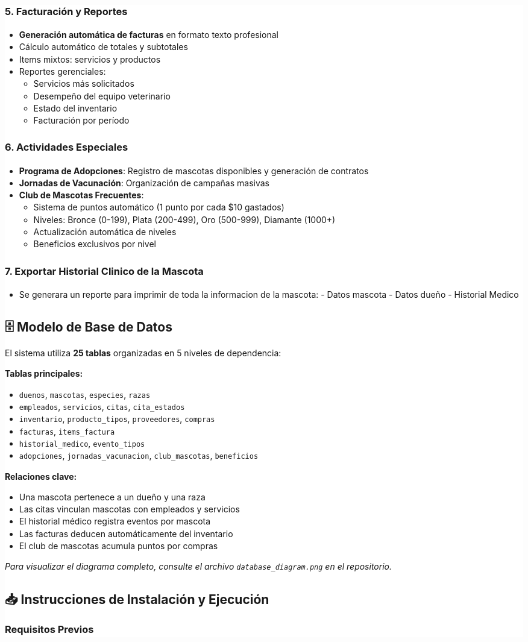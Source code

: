 ### 5. Facturación y Reportes
- **Generación automática de facturas** en formato texto profesional
- Cálculo automático de totales y subtotales
- Items mixtos: servicios y productos
- Reportes gerenciales:
  - Servicios más solicitados
  - Desempeño del equipo veterinario
  - Estado del inventario
  - Facturación por período

### 6. Actividades Especiales
- **Programa de Adopciones**: Registro de mascotas disponibles y generación de contratos
- **Jornadas de Vacunación**: Organización de campañas masivas
- **Club de Mascotas Frecuentes**: 
  - Sistema de puntos automático (1 punto por cada $10 gastados)
  - Niveles: Bronce (0-199), Plata (200-499), Oro (500-999), Diamante (1000+)
  - Actualización automática de niveles
  - Beneficios exclusivos por nivel
 
### 7. Exportar Historial Clinico de la Mascota
  - Se generara un reporte para imprimir de toda la informacion de la mascota:
        - Datos mascota
        - Datos dueño
        - Historial Medico

## 🗄️ Modelo de Base de Datos

El sistema utiliza **25 tablas** organizadas en 5 niveles de dependencia:

**Tablas principales:**
- `duenos`, `mascotas`, `especies`, `razas`
- `empleados`, `servicios`, `citas`, `cita_estados`
- `inventario`, `producto_tipos`, `proveedores`, `compras`
- `facturas`, `items_factura`
- `historial_medico`, `evento_tipos`
- `adopciones`, `jornadas_vacunacion`, `club_mascotas`, `beneficios`

**Relaciones clave:**
- Una mascota pertenece a un dueño y una raza
- Las citas vinculan mascotas con empleados y servicios
- El historial médico registra eventos por mascota
- Las facturas deducen automáticamente del inventario
- El club de mascotas acumula puntos por compras

*Para visualizar el diagrama completo, consulte el archivo `database_diagram.png` en el repositorio.*

## 📥 Instrucciones de Instalación y Ejecución

### Requisitos Previos
